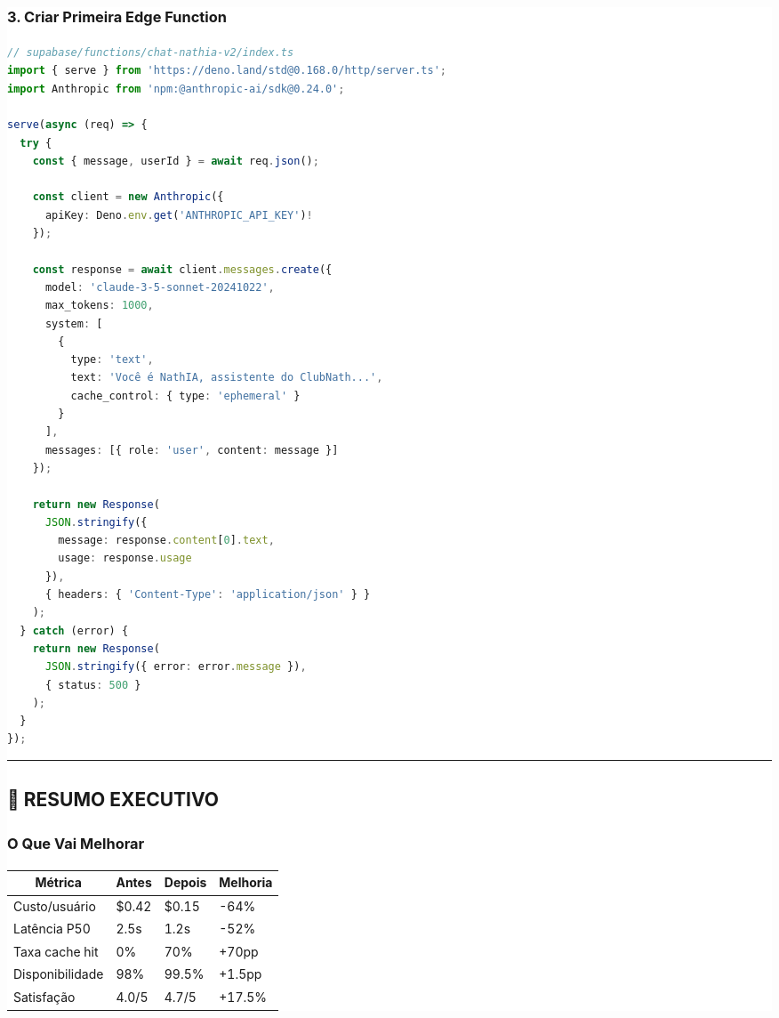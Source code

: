 ### 3. **Criar Primeira Edge Function**
```typescript
// supabase/functions/chat-nathia-v2/index.ts
import { serve } from 'https://deno.land/std@0.168.0/http/server.ts';
import Anthropic from 'npm:@anthropic-ai/sdk@0.24.0';

serve(async (req) => {
  try {
    const { message, userId } = await req.json();

    const client = new Anthropic({
      apiKey: Deno.env.get('ANTHROPIC_API_KEY')!
    });

    const response = await client.messages.create({
      model: 'claude-3-5-sonnet-20241022',
      max_tokens: 1000,
      system: [
        {
          type: 'text',
          text: 'Você é NathIA, assistente do ClubNath...',
          cache_control: { type: 'ephemeral' }
        }
      ],
      messages: [{ role: 'user', content: message }]
    });

    return new Response(
      JSON.stringify({
        message: response.content[0].text,
        usage: response.usage
      }),
      { headers: { 'Content-Type': 'application/json' } }
    );
  } catch (error) {
    return new Response(
      JSON.stringify({ error: error.message }),
      { status: 500 }
    );
  }
});
```

---

## 🎯 RESUMO EXECUTIVO

### O Que Vai Melhorar
| Métrica | Antes | Depois | Melhoria |
|---------|-------|--------|----------|
| Custo/usuário | $0.42 | $0.15 | -64% |
| Latência P50 | 2.5s | 1.2s | -52% |
| Taxa cache hit | 0% | 70% | +70pp |
| Disponibilidade | 98% | 99.5% | +1.5pp |
| Satisfação | 4.0/5 | 4.7/5 | +17.5% |
